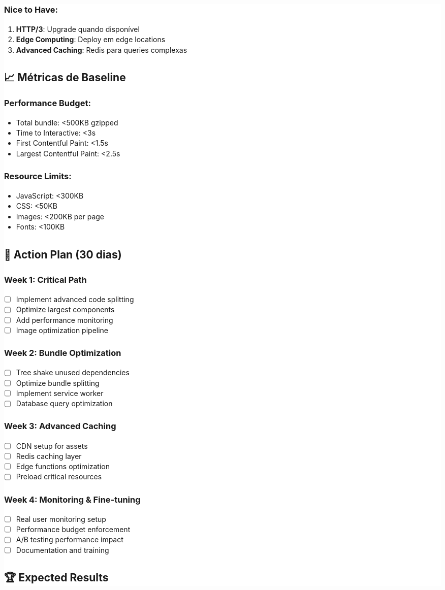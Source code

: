 ### **Nice to Have:**
1. **HTTP/3**: Upgrade quando disponível  
2. **Edge Computing**: Deploy em edge locations
3. **Advanced Caching**: Redis para queries complexas

## 📈 Métricas de Baseline

### **Performance Budget:**
- Total bundle: <500KB gzipped
- Time to Interactive: <3s
- First Contentful Paint: <1.5s
- Largest Contentful Paint: <2.5s

### **Resource Limits:**
- JavaScript: <300KB
- CSS: <50KB  
- Images: <200KB per page
- Fonts: <100KB

## 🎯 Action Plan (30 dias)

### **Week 1: Critical Path**
- [ ] Implement advanced code splitting
- [ ] Optimize largest components
- [ ] Add performance monitoring
- [ ] Image optimization pipeline

### **Week 2: Bundle Optimization**  
- [ ] Tree shake unused dependencies
- [ ] Optimize bundle splitting
- [ ] Implement service worker
- [ ] Database query optimization

### **Week 3: Advanced Caching**
- [ ] CDN setup for assets
- [ ] Redis caching layer
- [ ] Edge functions optimization
- [ ] Preload critical resources

### **Week 4: Monitoring & Fine-tuning**
- [ ] Real user monitoring setup
- [ ] Performance budget enforcement
- [ ] A/B testing performance impact
- [ ] Documentation and training

## 🏆 Expected Results
